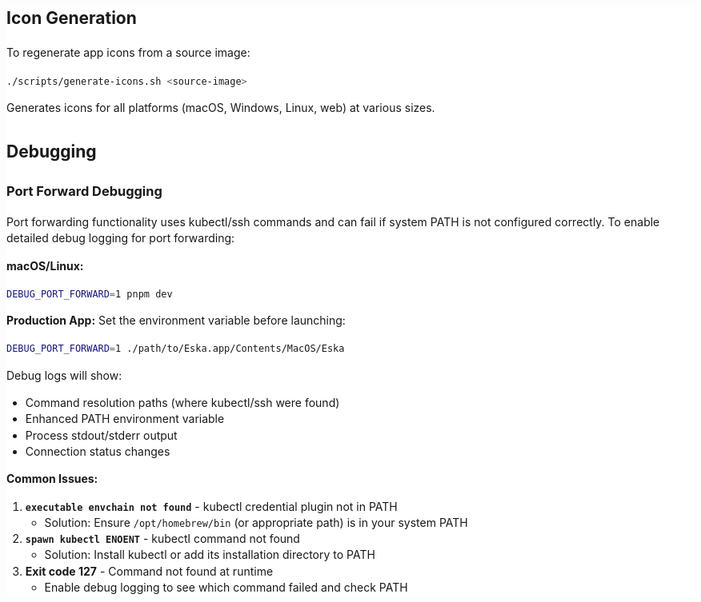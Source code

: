 ## Icon Generation

To regenerate app icons from a source image:
```bash
./scripts/generate-icons.sh <source-image>
```
Generates icons for all platforms (macOS, Windows, Linux, web) at various sizes.

## Debugging

### Port Forward Debugging

Port forwarding functionality uses kubectl/ssh commands and can fail if system PATH is not configured correctly. To enable detailed debug logging for port forwarding:

**macOS/Linux:**
```bash
DEBUG_PORT_FORWARD=1 pnpm dev
```

**Production App:**
Set the environment variable before launching:
```bash
DEBUG_PORT_FORWARD=1 ./path/to/Eska.app/Contents/MacOS/Eska
```

Debug logs will show:
- Command resolution paths (where kubectl/ssh were found)
- Enhanced PATH environment variable
- Process stdout/stderr output
- Connection status changes

**Common Issues:**
1. **`executable envchain not found`** - kubectl credential plugin not in PATH
   - Solution: Ensure `/opt/homebrew/bin` (or appropriate path) is in your system PATH
2. **`spawn kubectl ENOENT`** - kubectl command not found
   - Solution: Install kubectl or add its installation directory to PATH
3. **Exit code 127** - Command not found at runtime
   - Enable debug logging to see which command failed and check PATH
